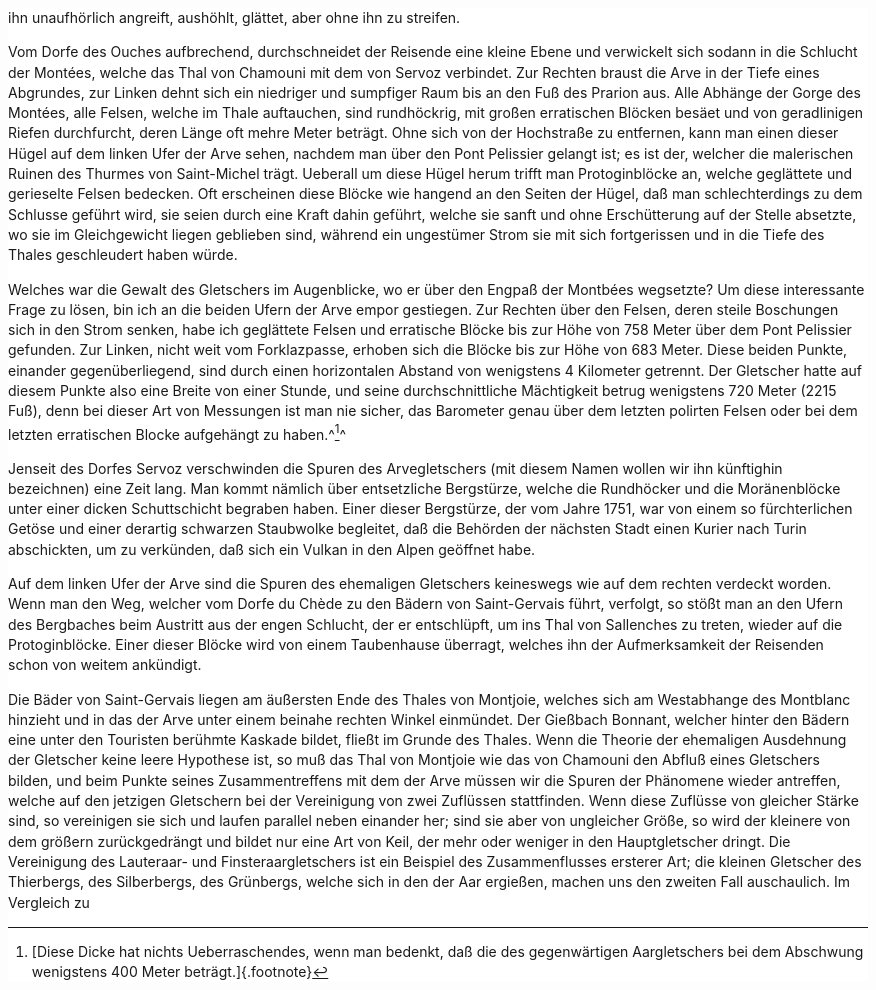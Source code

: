 ihn unaufhörlich angreift, aushöhlt, glättet, aber ohne ihn zu streifen.

Vom Dorfe des Ouches aufbrechend, durchschneidet der Reisende eine kleine Ebene
und verwickelt sich sodann in die Schlucht der Montées, welche das Thal von
Chamouni mit dem von Servoz verbindet. Zur Rechten braust die Arve in der Tiefe
eines Abgrundes, zur Linken dehnt sich ein niedriger und sumpfiger Raum bis an
den Fuß des Prarion aus. Alle Abhänge der Gorge des Montées, alle Felsen, welche
im Thale auftauchen, sind rundhöckrig, mit großen erratischen Blöcken besäet und
von geradlinigen Riefen durchfurcht, deren Länge oft mehre Meter beträgt. Ohne
sich von der Hochstraße zu entfernen, kann man einen dieser Hügel auf dem linken
Ufer der Arve sehen, nachdem man über den Pont Pelissier gelangt ist; es ist
der, welcher die malerischen Ruinen des Thurmes von Saint-Michel trägt. Ueberall
um diese Hügel herum trifft man Protoginblöcke an, welche geglättete und
gerieselte Felsen bedecken. Oft erscheinen diese Blöcke wie hangend an den
Seiten der Hügel, daß man schlechterdings zu dem Schlusse geführt wird, sie
seien durch eine Kraft dahin geführt, welche sie sanft und ohne Erschütterung
auf der Stelle absetzte, wo sie im Gleichgewicht liegen geblieben sind, während
ein ungestümer Strom sie mit sich fortgerissen und in die Tiefe des Thales
geschleudert haben würde.

Welches war die Gewalt des Gletschers im Augenblicke, wo er über den Engpaß der
Montbées wegsetzte? Um diese interessante Frage zu lösen, bin ich an die beiden
Ufern der Arve empor gestiegen. Zur Rechten über den Felsen, deren steile
Boschungen sich in den Strom senken, habe ich geglättete Felsen und erratische
Blöcke bis zur Höhe von 758 Meter über dem Pont Pelissier gefunden. Zur Linken,
nicht weit vom Forklazpasse, erhoben sich die Blöcke bis zur Höhe von 683 Meter.
Diese beiden Punkte, einander gegenüberliegend, sind durch einen horizontalen
Abstand von wenigstens 4 Kilometer getrennt. Der Gletscher hatte auf diesem
Punkte also eine Breite von einer Stunde, und seine durchschnittliche
Mächtigkeit betrug wenigstens 720 Meter (2215 Fuß), denn bei dieser Art von
Messungen ist man nie sicher, das Barometer genau über dem letzten polirten
Felsen oder bei dem letzten erratischen Blocke aufgehängt zu haben.^[^0606]^

Jenseit des Dorfes Servoz verschwinden die Spuren des Arvegletschers (mit diesem
Namen wollen wir ihn künftighin bezeichnen) eine Zeit lang. Man kommt nämlich
über entsetzliche Bergstürze, welche die Rundhöcker und die Moränenblöcke unter
einer dicken Schuttschicht begraben haben. Einer dieser Bergstürze, der vom
Jahre 1751, war von einem so fürchterlichen Getöse und einer derartig schwarzen
Staubwolke begleitet, daß die Behörden der nächsten Stadt einen Kurier nach
Turin abschickten, um zu verkünden, daß sich ein Vulkan in den Alpen geöffnet
habe.

Auf dem linken Ufer der Arve sind die Spuren des ehemaligen Gletschers
keineswegs wie auf dem rechten verdeckt worden. Wenn man den Weg, welcher vom
Dorfe du Chède zu den Bädern von Saint-Gervais führt, verfolgt, so stößt man an
den Ufern des Bergbaches beim Austritt aus der engen Schlucht, der er
entschlüpft, um ins Thal von Sallenches zu treten, wieder auf die
Protoginblöcke. Einer dieser Blöcke wird von einem Taubenhause überragt, welches
ihn der Aufmerksamkeit der Reisenden schon von weitem ankündigt.

Die Bäder von Saint-Gervais liegen am äußersten Ende des Thales von Montjoie,
welches sich am Westabhange des Montblanc hinzieht und in das der Arve unter
einem beinahe rechten Winkel einmündet. Der Gießbach Bonnant, welcher hinter den
Bädern eine unter den Touristen berühmte Kaskade bildet, fließt im Grunde des
Thales. Wenn die Theorie der ehemaligen Ausdehnung der Gletscher keine leere
Hypothese ist, so muß das Thal von Montjoie wie das von Chamouni den Abfluß
eines Gletschers bilden, und beim Punkte seines Zusammentreffens mit dem der
Arve müssen wir die Spuren der Phänomene wieder antreffen, welche auf den
jetzigen Gletschern bei der Vereinigung von zwei Zuflüssen stattfinden. Wenn
diese Zuflüsse von gleicher Stärke sind, so vereinigen sie sich und laufen
parallel neben einander her; sind sie aber von ungleicher Größe, so wird der
kleinere von dem größern zurückgedrängt und bildet nur eine Art von Keil, der
mehr oder weniger in den Hauptgletscher dringt. Die Vereinigung des Lauteraar-
und Finsteraargletschers ist ein Beispiel des Zusammenflusses ersterer Art; die
kleinen Gletscher des Thierbergs, des Silberbergs, des Grünbergs, welche sich in
den der Aar ergießen, machen uns den zweiten Fall auschaulich. Im Vergleich zu

[^0600]: [Unter diesen Arbeiten wollen wir die der Herren Agassiz, Desor, A. Guyot, J. Forbes, Studer, A. Escher von der Linth, Blanchet, Alph. Favre, de Mortillet, Hogard, Tyndall, Ramsay, Heer, Gastaldi und Omboni in den Alpen; Leblanc, Renoir, Hogard u. E. Collomb in den Vogesen; Agassiz, Lyell, Buckland, Smith, Maclaren, Ramsay in Schottland, England und Irland; Al. Brongniart, Selfström, Keilhau, Böthling, Siljeström, Daubröée, Murchison, de Verneuil, Durocher, Kjerulf, Nordenskjöld und A. Torell in Finland und Skandinavien; Agassiz, Desor, Hitcheock und Darwin in Amerika; Hochstetter in Neuseeland u. s. w. anführen.]{.footnote}
[^0601]: [Die Höhe des auf der Grimsel, 1800 Meter über dem Meere, gefallenen Schnees hat seit dem Monat November 1845 bis zum Monat April 1846 16,60 M. betragen. Die aus dem Schmelzen dieses Schnees sich ergebende Wasserschicht würde 1,40 M. Dicke gehabt haben.]{.footnote}
[^0602]: [Auf dem Aargletscher etwa drei Meter.]{.footnote}
[^0603]: [Hier kurz die Methode, wie man das Vorrücken des Gletschers gemessen. Man wählte auf den beiden Usern zwei einander gegenüberliegende Felsen aus; jeder dieser Felsen war mit einem weißen auf den Stein gemalten Kreuze bezeichnet; nun pflanzte man im Eise eine Reihe zwischen diesen beiden Punkten gerichteter Pflöcke derart auf, daß sie eine gerade, perpendikulär auf der Axe des Gletschers stehende Linie bildeten. Nach Verlauf mehrer Tage stellte sich ein Beobachter vor eins der Kreuze und richtete ein mit einer Wasserwage und einem Fadenringe versehenes Fernrohr auf dasjenige, welches gegenüber angebracht war. Da der Gletscher und die Pflöcke mit ihm gerückt waren, so befanden letztere sich nicht mehr in der ursprünglichen geraden Linie. Nun steckte ein auf dem Gletscher postirter Führer eine Stange, welche von einem deutlich sichtbaren Gegenstande überragt war, in der Richtung der alten Linie auf. Diese Richtung ward ihm durch die Signale des Beobachters, dessen Auge sich am Fernrohr befand, angedeutet. Dieser ließ die Stange so lange nach oben oder unten rücken, bis sie sich genau auf dem ursprünglich von dem Pflocke eingenommenen Punkte befand. Nachdem dies geschehen, maß der Führer auf dem Eise die Entfernung vom Fuße der Stange bis zu dem des Pflockes. Dieser Zwischenraum war genau die von dem Gletscher zwischen den beiden Beobachtungen durchlaufene Länge. Im Jahre 1846 ist dieses Verfahren von den Herren Dollfus, Otz und mir in der Weise vervollkommnet worden, daß es uns die tägliche von dem Aargletscher zurückgelegte Strecke mit einer solchen Genauigkeit zu verfolgen gestattete, daß der Beobachtungsfehler keine 2 Millimeter oder eine Linie etwa überschreiten konnte.]{.footnote}
[^0604]: [Einer dieser von den Herren Dollfus, Otz und mir gemessenen Brunnen auf dem Aargletscher hatte 88 Meter Tiefe. Auf dem Finsteraargletscher hat Herr Desor einen andern sondirt und erst bei 232 Meter unter der Oberfläche Grund gefunden.]{.footnote}
[^0605]: [Voyage dans les Alpes §. 623.]{.footnote}
[^0606]: [Diese Dicke hat nichts Ueberraschendes, wenn man bedenkt, daß die des gegenwärtigen Aargletschers bei dem Abschwung wenigstens 400 Meter beträgt.]{.footnote}
[^0607]: [Siehe über diesen Gegenstand: Essai sur les terrains supersfleiels de la vallée du Po anx envirous de Turin par Ch. Martius et B. Gastaldi (Bulletin de la Société géologique de France, 2e série, 1850 t. VII, p. 250).]{.footnote}